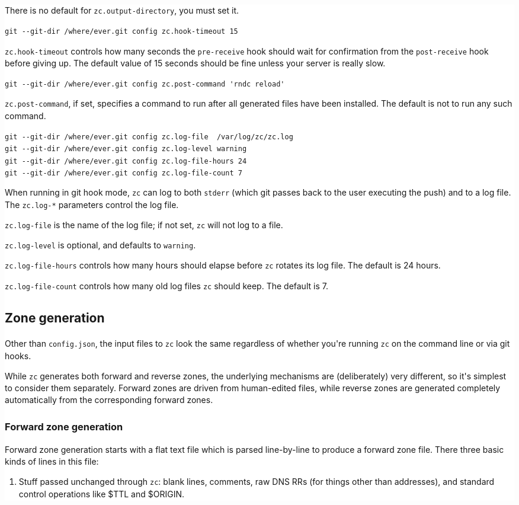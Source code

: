 There is no default for `zc.output-directory`, you must set it.

    git --git-dir /where/ever.git config zc.hook-timeout 15

`zc.hook-timeout` controls how many seconds the `pre-receive` hook
should wait for confirmation from the `post-receive` hook before
giving up.  The default value of 15 seconds should be fine unless your
server is really slow.

    git --git-dir /where/ever.git config zc.post-command 'rndc reload'

`zc.post-command`, if set, specifies a command to run after all
generated files have been installed.  The default is not to run any
such command.

    git --git-dir /where/ever.git config zc.log-file  /var/log/zc/zc.log
    git --git-dir /where/ever.git config zc.log-level warning
    git --git-dir /where/ever.git config zc.log-file-hours 24
    git --git-dir /where/ever.git config zc.log-file-count 7

When running in git hook mode, `zc` can log to both `stderr` (which
git passes back to the user executing the push) and to a log file.
The `zc.log-*` parameters control the log file.

`zc.log-file` is the name of the log file; if not set, `zc` will not
log to a file.

`zc.log-level` is optional, and defaults to `warning`.

`zc.log-file-hours` controls how many hours should elapse before `zc`
rotates its log file.  The default is 24 hours.

`zc.log-file-count` controls how many old log files `zc` should keep.
The default is 7.


## Zone generation ##

Other than `config.json`, the input files to `zc` look the same
regardless of whether you're running `zc` on the command line or via
git hooks.

While `zc` generates both forward and reverse zones, the underlying
mechanisms are (deliberately) very different, so it's simplest to
consider them separately.  Forward zones are driven from human-edited
files, while reverse zones are generated completely automatically from
the corresponding forward zones.


### Forward zone generation ###

Forward zone generation starts with a flat text file which is parsed
line-by-line to produce a forward zone file.  There three basic kinds
of lines in this file:

1. Stuff passed unchanged through `zc`: blank lines, comments, raw DNS
   RRs (for things other than addresses), and standard control
   operations like $TTL and $ORIGIN.
